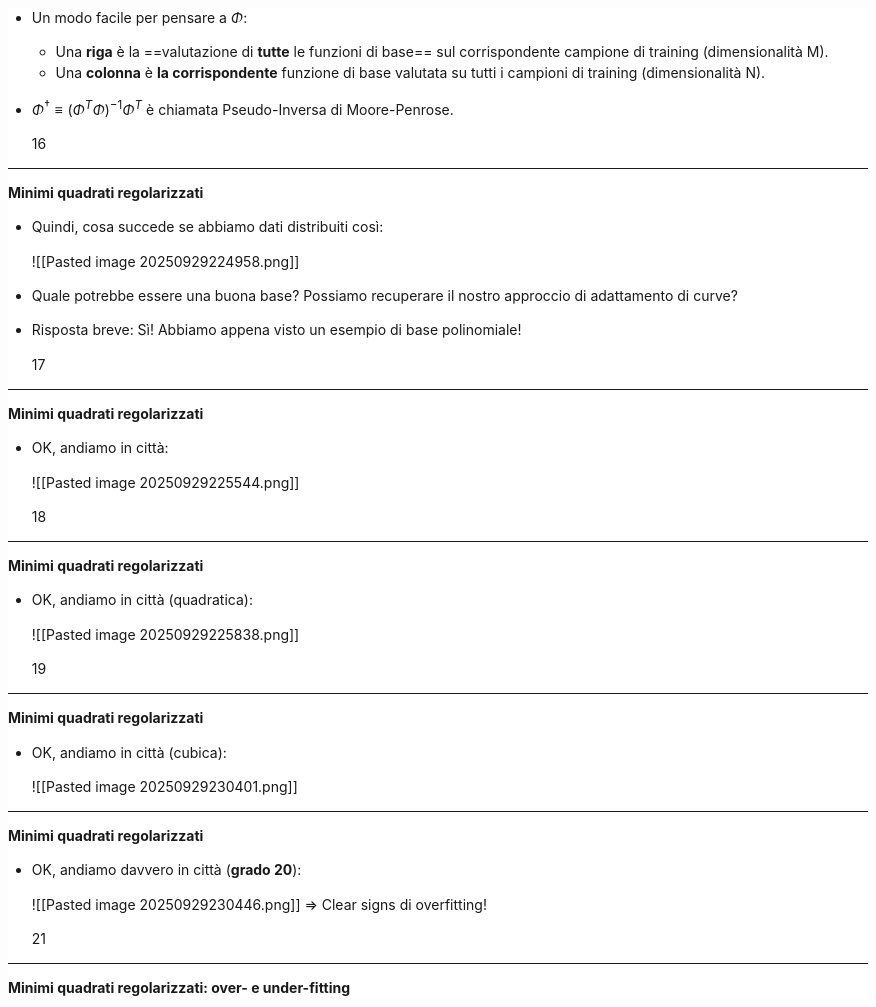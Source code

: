 - Un modo facile per pensare a $\Phi$:
  - Una **riga** è la ==valutazione di **tutte** le funzioni di base== sul corrispondente campione di training (dimensionalità M).
  - Una **colonna** è **la corrispondente** funzione di base valutata su tutti i campioni di training (dimensionalità N).
- $\Phi^{\dagger} \equiv (\Phi^T\Phi)^{-1}\Phi^T$ è chiamata Pseudo-Inversa di Moore-Penrose.

	16
---
**Minimi quadrati regolarizzati**

- Quindi, cosa succede se abbiamo dati distribuiti così:

	![[Pasted image 20250929224958.png]]
	
- Quale potrebbe essere una buona base? Possiamo recuperare il nostro approccio di adattamento di curve?
- Risposta breve: Sì! Abbiamo appena visto un esempio di base polinomiale!

	17
---
**Minimi quadrati regolarizzati**

- OK, andiamo in città:

	![[Pasted image 20250929225544.png]]

	18
---
**Minimi quadrati regolarizzati**

- OK, andiamo in città (quadratica):

	![[Pasted image 20250929225838.png]]

	19
---
**Minimi quadrati regolarizzati**

- OK, andiamo in città (cubica):

	![[Pasted image 20250929230401.png]]

---
**Minimi quadrati regolarizzati**

- OK, andiamo davvero in città (**grado 20**):

	![[Pasted image 20250929230446.png]]
	=> Clear signs di overfitting!
	
	21
---
**Minimi quadrati regolarizzati: over- e under-fitting**
